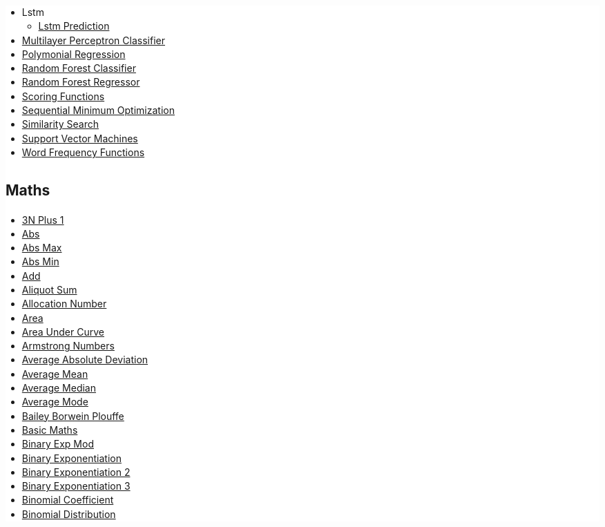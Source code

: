   * Lstm
    * [Lstm Prediction](https://github.com/theperfectcoder/The-algoritms/Python/blob/master/machine_learning/lstm/lstm_prediction.py)
  * [Multilayer Perceptron Classifier](https://github.com/theperfectcoder/The-algoritms/Python/blob/master/machine_learning/multilayer_perceptron_classifier.py)
  * [Polymonial Regression](https://github.com/theperfectcoder/The-algoritms/Python/blob/master/machine_learning/polymonial_regression.py)
  * [Random Forest Classifier](https://github.com/theperfectcoder/The-algoritms/Python/blob/master/machine_learning/random_forest_classifier.py)
  * [Random Forest Regressor](https://github.com/theperfectcoder/The-algoritms/Python/blob/master/machine_learning/random_forest_regressor.py)
  * [Scoring Functions](https://github.com/theperfectcoder/The-algoritms/Python/blob/master/machine_learning/scoring_functions.py)
  * [Sequential Minimum Optimization](https://github.com/theperfectcoder/The-algoritms/Python/blob/master/machine_learning/sequential_minimum_optimization.py)
  * [Similarity Search](https://github.com/theperfectcoder/The-algoritms/Python/blob/master/machine_learning/similarity_search.py)
  * [Support Vector Machines](https://github.com/theperfectcoder/The-algoritms/Python/blob/master/machine_learning/support_vector_machines.py)
  * [Word Frequency Functions](https://github.com/theperfectcoder/The-algoritms/Python/blob/master/machine_learning/word_frequency_functions.py)

## Maths
  * [3N Plus 1](https://github.com/theperfectcoder/The-algoritms/Python/blob/master/maths/3n_plus_1.py)
  * [Abs](https://github.com/theperfectcoder/The-algoritms/Python/blob/master/maths/abs.py)
  * [Abs Max](https://github.com/theperfectcoder/The-algoritms/Python/blob/master/maths/abs_max.py)
  * [Abs Min](https://github.com/theperfectcoder/The-algoritms/Python/blob/master/maths/abs_min.py)
  * [Add](https://github.com/theperfectcoder/The-algoritms/Python/blob/master/maths/add.py)
  * [Aliquot Sum](https://github.com/theperfectcoder/The-algoritms/Python/blob/master/maths/aliquot_sum.py)
  * [Allocation Number](https://github.com/theperfectcoder/The-algoritms/Python/blob/master/maths/allocation_number.py)
  * [Area](https://github.com/theperfectcoder/The-algoritms/Python/blob/master/maths/area.py)
  * [Area Under Curve](https://github.com/theperfectcoder/The-algoritms/Python/blob/master/maths/area_under_curve.py)
  * [Armstrong Numbers](https://github.com/theperfectcoder/The-algoritms/Python/blob/master/maths/armstrong_numbers.py)
  * [Average Absolute Deviation](https://github.com/theperfectcoder/The-algoritms/Python/blob/master/maths/average_absolute_deviation.py)
  * [Average Mean](https://github.com/theperfectcoder/The-algoritms/Python/blob/master/maths/average_mean.py)
  * [Average Median](https://github.com/theperfectcoder/The-algoritms/Python/blob/master/maths/average_median.py)
  * [Average Mode](https://github.com/theperfectcoder/The-algoritms/Python/blob/master/maths/average_mode.py)
  * [Bailey Borwein Plouffe](https://github.com/theperfectcoder/The-algoritms/Python/blob/master/maths/bailey_borwein_plouffe.py)
  * [Basic Maths](https://github.com/theperfectcoder/The-algoritms/Python/blob/master/maths/basic_maths.py)
  * [Binary Exp Mod](https://github.com/theperfectcoder/The-algoritms/Python/blob/master/maths/binary_exp_mod.py)
  * [Binary Exponentiation](https://github.com/theperfectcoder/The-algoritms/Python/blob/master/maths/binary_exponentiation.py)
  * [Binary Exponentiation 2](https://github.com/theperfectcoder/The-algoritms/Python/blob/master/maths/binary_exponentiation_2.py)
  * [Binary Exponentiation 3](https://github.com/theperfectcoder/The-algoritms/Python/blob/master/maths/binary_exponentiation_3.py)
  * [Binomial Coefficient](https://github.com/theperfectcoder/The-algoritms/Python/blob/master/maths/binomial_coefficient.py)
  * [Binomial Distribution](https://github.com/theperfectcoder/The-algoritms/Python/blob/master/maths/binomial_distribution.py)